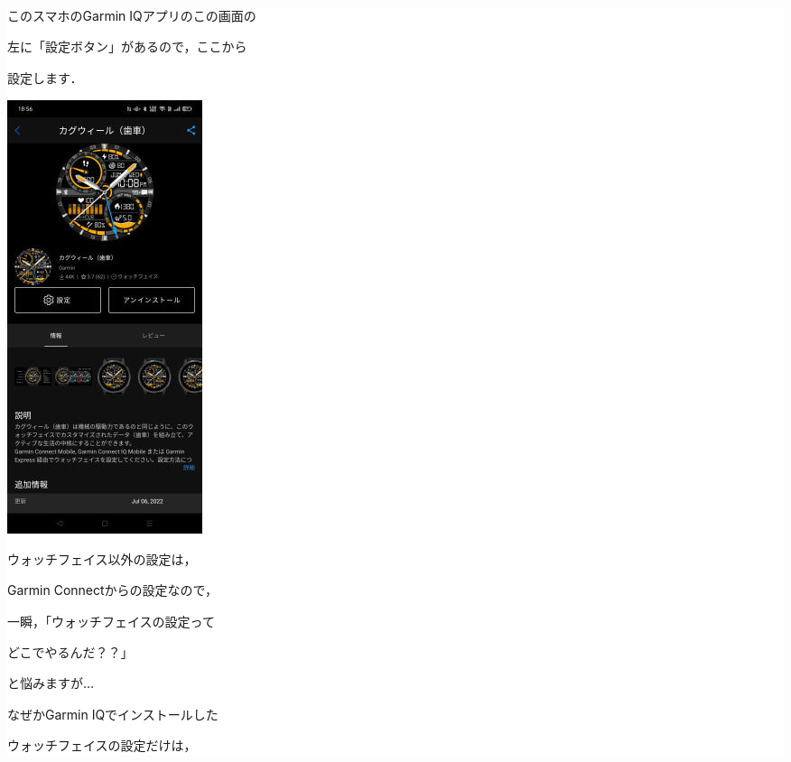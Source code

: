 このスマホのGarmin IQアプリのこの画面の


左に「設定ボタン」があるので，ここから


設定します．




![bcdff497cf737dbff2d2a4baec2b3d72.jpg](images/bcdff497cf737dbff2d2a4baec2b3d72.jpg)







ウォッチフェイス以外の設定は，


Garmin Connectからの設定なので，


一瞬，「ウォッチフェイスの設定って


どこでやるんだ？？」


と悩みますが…


なぜかGarmin IQでインストールした


ウォッチフェイスの設定だけは，
